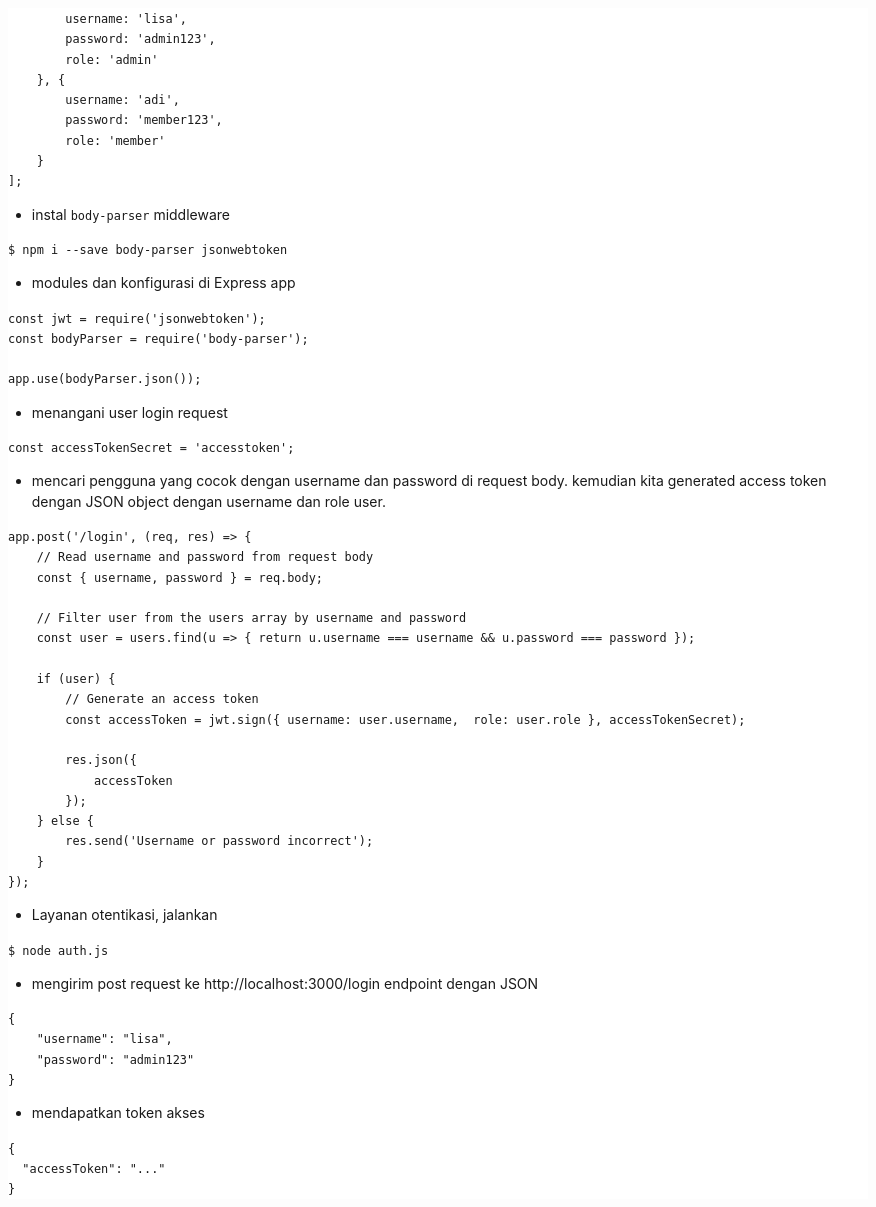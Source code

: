 ```
        username: 'lisa',
        password: 'admin123',
        role: 'admin'
    }, {
        username: 'adi',
        password: 'member123',
        role: 'member'
    }
];
```
- instal ```body-parser``` middleware
```
$ npm i --save body-parser jsonwebtoken
```
- modules dan konfigurasi di Express app
```
const jwt = require('jsonwebtoken');
const bodyParser = require('body-parser');

app.use(bodyParser.json());
```
- menangani user login request
```
const accessTokenSecret = 'accesstoken';
```
- mencari pengguna yang cocok dengan username dan password di request body. kemudian kita generated access token dengan JSON object dengan username dan role user.
```
app.post('/login', (req, res) => {
    // Read username and password from request body
    const { username, password } = req.body;

    // Filter user from the users array by username and password
    const user = users.find(u => { return u.username === username && u.password === password });

    if (user) {
        // Generate an access token
        const accessToken = jwt.sign({ username: user.username,  role: user.role }, accessTokenSecret);

        res.json({
            accessToken
        });
    } else {
        res.send('Username or password incorrect');
    }
});
```
- Layanan otentikasi, jalankan
```
$ node auth.js
```
- mengirim post request ke http://localhost:3000/login endpoint dengan JSON
```
{
    "username": "lisa",
    "password": "admin123"
}
```
- mendapatkan token akses
```
{
  "accessToken": "..."
}
```